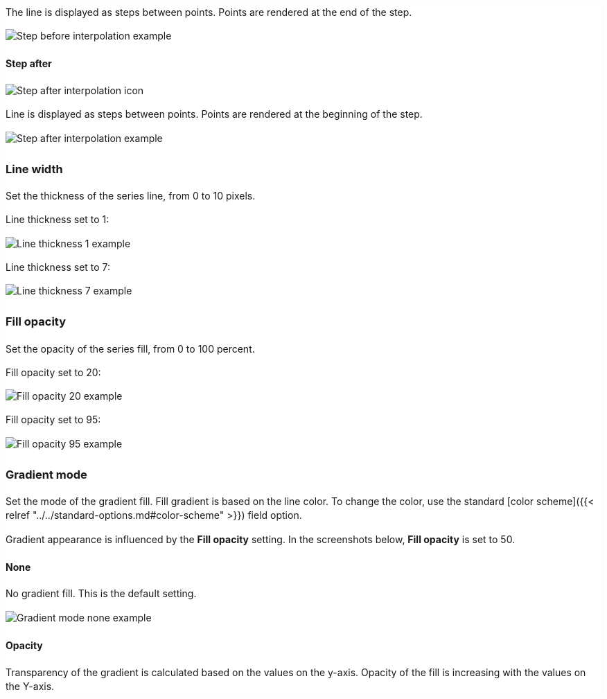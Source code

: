 The line is displayed as steps between points. Points are rendered at the end of the step.

![Step before interpolation example](/static/img/docs/time-series-panel/interpolation-step-before-7-4.png)

#### Step after

![Step after interpolation icon](/static/img/docs/time-series-panel/interpolation-icon-step-after-7-4.png)

Line is displayed as steps between points. Points are rendered at the beginning of the step.

![Step after interpolation example](/static/img/docs/time-series-panel/interpolation-step-after-7-4.png)

### Line width

Set the thickness of the series line, from 0 to 10 pixels.

Line thickness set to 1:

![Line thickness 1 example](/static/img/docs/time-series-panel/line-graph-thickness-1-7-4.png)

Line thickness set to 7:

![Line thickness 7 example](/static/img/docs/time-series-panel/line-graph-thickness-7-7-4.png)

### Fill opacity

Set the opacity of the series fill, from 0 to 100 percent.

Fill opacity set to 20:

![Fill opacity 20 example](/static/img/docs/time-series-panel/line-graph-opacity-20-7-4.png)

Fill opacity set to 95:

![Fill opacity 95 example](/static/img/docs/time-series-panel/line-graph-opacity-95-7-4.png)

### Gradient mode

Set the mode of the gradient fill. Fill gradient is based on the line color. To change the color, use the standard [color scheme]({{< relref "../../standard-options.md#color-scheme" >}}) field option.

Gradient appearance is influenced by the **Fill opacity** setting. In the screenshots below, **Fill opacity** is set to 50.

#### None

No gradient fill. This is the default setting.

![Gradient mode none example](/static/img/docs/time-series-panel/line-graph-gradient-none-7-4.png)

#### Opacity

Transparency of the gradient is calculated based on the values on the y-axis. Opacity of the fill is increasing with the values on the Y-axis.

